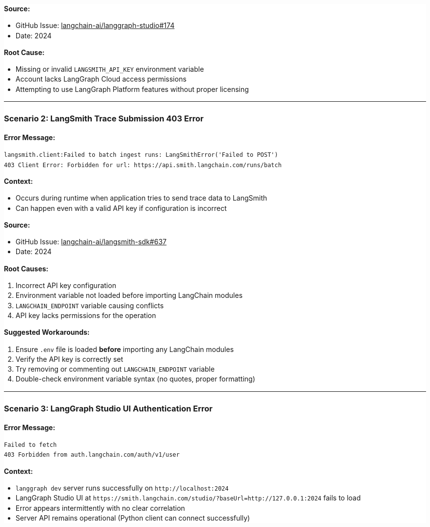 **Source:**
- GitHub Issue: [langchain-ai/langgraph-studio#174](https://github.com/langchain-ai/langgraph-studio/issues/174)
- Date: 2024

**Root Cause:**
- Missing or invalid `LANGSMITH_API_KEY` environment variable
- Account lacks LangGraph Cloud access permissions
- Attempting to use LangGraph Platform features without proper licensing

---

### Scenario 2: LangSmith Trace Submission 403 Error

**Error Message:**
```
langsmith.client:Failed to batch ingest runs: LangSmithError('Failed to POST')
403 Client Error: Forbidden for url: https://api.smith.langchain.com/runs/batch
```

**Context:**
- Occurs during runtime when application tries to send trace data to LangSmith
- Can happen even with a valid API key if configuration is incorrect

**Source:**
- GitHub Issue: [langchain-ai/langsmith-sdk#637](https://github.com/langchain-ai/langsmith-sdk/issues/637)
- Date: 2024

**Root Causes:**
1. Incorrect API key configuration
2. Environment variable not loaded before importing LangChain modules
3. `LANGCHAIN_ENDPOINT` variable causing conflicts
4. API key lacks permissions for the operation

**Suggested Workarounds:**
1. Ensure `.env` file is loaded **before** importing any LangChain modules
2. Verify the API key is correctly set
3. Try removing or commenting out `LANGCHAIN_ENDPOINT` variable
4. Double-check environment variable syntax (no quotes, proper formatting)

---

### Scenario 3: LangGraph Studio UI Authentication Error

**Error Message:**
```
Failed to fetch
403 Forbidden from auth.langchain.com/auth/v1/user
```

**Context:**
- `langgraph dev` server runs successfully on `http://localhost:2024`
- LangGraph Studio UI at `https://smith.langchain.com/studio/?baseUrl=http://127.0.0.1:2024` fails to load
- Error appears intermittently with no clear correlation
- Server API remains operational (Python client can connect successfully)
